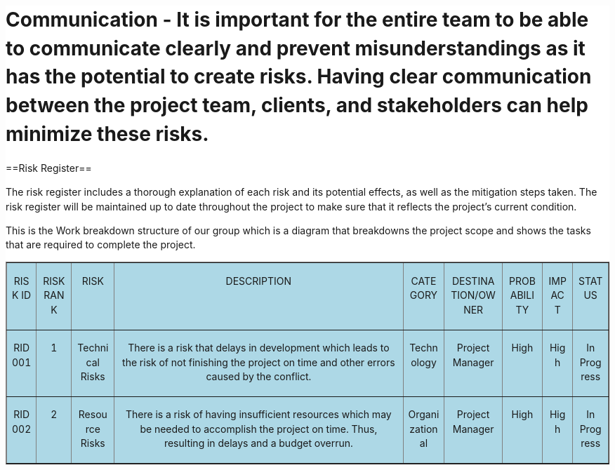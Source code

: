 # <b>Communication </b>- It is important for the entire team to be able to communicate clearly and prevent misunderstandings as it has the potential to create risks. Having clear communication between the project team, clients, and stakeholders can help minimize these risks.

==Risk Register==
<p> The risk register includes a thorough explanation of each risk and its potential effects, as well as the mitigation steps taken. The risk register will be maintained up to date throughout the project to make sure that it reflects the project’s current condition. </p>
<p>This is the Work breakdown structure of our group which is a diagram that breakdowns the project scope and shows the tasks that are required to complete the project. </p>

<table border="1" width="70%" align="center">
 <tr>
  <td bgcolor="lightblue"><p style="text-align:center;">RISK ID</p></td>
  <td bgcolor="lightblue"><p style="text-align:center;">RISK RANK</p></td>
  <td bgcolor="lightblue"><p style="text-align:center;">RISK</p></td>
  <td bgcolor="lightblue"><p style="text-align:center;">DESCRIPTION</p></td>
  <td bgcolor="lightblue"><p style="text-align:center;">CATEGORY</p></td>
  <td bgcolor="lightblue"><p style="text-align:center;">DESTINATION/OWNER</p></td>
  <td bgcolor="lightblue"><p style="text-align:center;">PROBABILITY</p></td>
  <td bgcolor="lightblue"><p style="text-align:center;">IMPACT</p></td>
  <td bgcolor="lightblue"><p style="text-align:center;">STATUS</p></td>
 </tr>
 <tr>
  <td bgcolor="lightblue"><p style="text-align:center;">RID 001</p></td>
  <td bgcolor="lightblue"><p style="text-align:center;">1</p></td>
  <td bgcolor="lightblue"><p style="text-align:center;">Technical Risks</p></td>
  <td bgcolor="lightblue"><p style="text-align:center;">There is a risk that delays in development which leads to the risk of not finishing the project 
  on time and other errors caused by the conflict. </p></td>
  <td bgcolor="lightblue"><p style="text-align:center;">Technology</p></td>
  <td bgcolor="lightblue"><p style="text-align:center;">Project Manager</p></td>
  <td bgcolor="lightblue"><p style="text-align:center;">High</p></td>
  <td bgcolor="lightblue"><p style="text-align:center;">High</p></td>
  <td bgcolor="lightblue"><p style="text-align:center;">In Progress</p></td>
 </tr>

 <tr>
  <td bgcolor="lightblue"><p style="text-align:center;">RID 002</p></td>
  <td bgcolor="lightblue"><p style="text-align:center;">2</p></td>
  <td bgcolor="lightblue"><p style="text-align:center;">Resource Risks</p></td>
  <td bgcolor="lightblue"><p style="text-align:center;">There is a risk of having insufficient resources which may be needed to accomplish the project on 
  time. Thus, resulting in delays and a budget overrun. </p></td>
  <td bgcolor="lightblue"><p style="text-align:center;">Organizational</p></td>
  <td bgcolor="lightblue"><p style="text-align:center;">Project Manager</p></td>
  <td bgcolor="lightblue"><p style="text-align:center;">High</p></td>
  <td bgcolor="lightblue"><p style="text-align:center;">High</p></td>
  <td bgcolor="lightblue"><p style="text-align:center;">In Progress</p></td>
 </tr>
